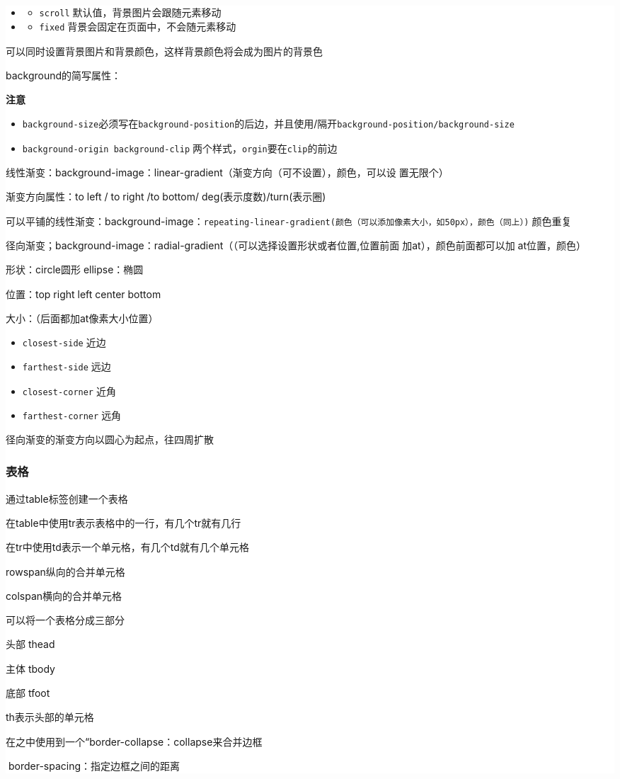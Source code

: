 - - `scroll` 默认值，背景图片会跟随元素移动

- - `fixed` 背景会固定在页面中，不会随元素移动

可以同时设置背景图片和背景颜色，这样背景颜色将会成为图片的背景色

background的简写属性：

**注意**

- `background-size`必须写在`background-position`的后边，并且使用/隔开`background-position/background-size`

- `background-origin background-clip` 两个样式，`orgin`要在`clip`的前边

线性渐变：background-image：linear-gradient（渐变方向（可不设置），颜色，可以设       					 置无限个）

渐变方向属性：to left / to right /to bottom/ deg(表示度数)/turn(表示圈)

可以平铺的线性渐变：background-image：`repeating-linear-gradient(颜色（可以添加像素大小，如50px），颜色（同上）)` 颜色重复

径向渐变；background-image：radial-gradient（（可以选择设置形状或者位置,位置前面					 加at），颜色前面都可以加  at位置，颜色）

形状：circle圆形    	ellipse：椭圆

位置：top   right   left   center   bottom

大小：（后面都加at像素大小位置）

- `closest-side` 近边

- `farthest-side` 远边

- `closest-corner` 近角

- `farthest-corner` 远角

径向渐变的渐变方向以圆心为起点，往四周扩散

### **表格**

通过table标签创建一个表格

在table中使用tr表示表格中的一行，有几个tr就有几行

在tr中使用td表示一个单元格，有几个td就有几个单元格

rowspan纵向的合并单元格

colspan横向的合并单元格



可以将一个表格分成三部分

头部 thead

主体 tbody

底部 tfoot

th表示头部的单元格

在之中使用到一个“border-collapse：collapse来合并边框

​									 border-spacing：指定边框之间的距离
